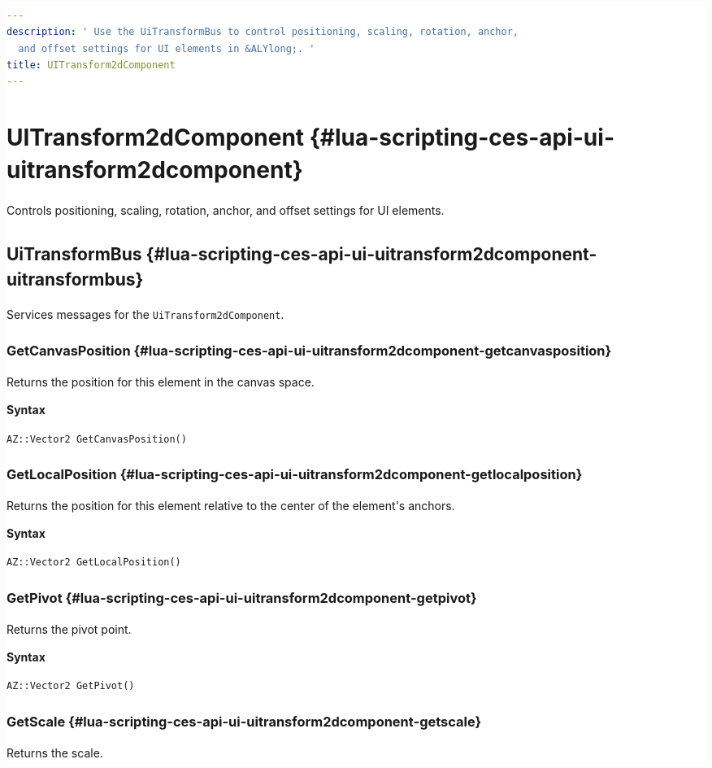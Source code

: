 ```yaml
---
description: ' Use the UiTransformBus to control positioning, scaling, rotation, anchor,
  and offset settings for UI elements in &ALYlong;. '
title: UITransform2dComponent
---
```

# UITransform2dComponent {#lua-scripting-ces-api-ui-uitransform2dcomponent}

Controls positioning, scaling, rotation, anchor, and offset settings for UI elements\.

## UiTransformBus {#lua-scripting-ces-api-ui-uitransform2dcomponent-uitransformbus}

Services messages for the `UiTransform2dComponent`\.

### GetCanvasPosition {#lua-scripting-ces-api-ui-uitransform2dcomponent-getcanvasposition}

Returns the position for this element in the canvas space\.

**Syntax**

```
AZ::Vector2 GetCanvasPosition()
```

### GetLocalPosition {#lua-scripting-ces-api-ui-uitransform2dcomponent-getlocalposition}

Returns the position for this element relative to the center of the element's anchors\.

**Syntax**

```
AZ::Vector2 GetLocalPosition()
```

### GetPivot {#lua-scripting-ces-api-ui-uitransform2dcomponent-getpivot}

Returns the pivot point\.

**Syntax**

```
AZ::Vector2 GetPivot()
```

### GetScale {#lua-scripting-ces-api-ui-uitransform2dcomponent-getscale}

Returns the scale\.
